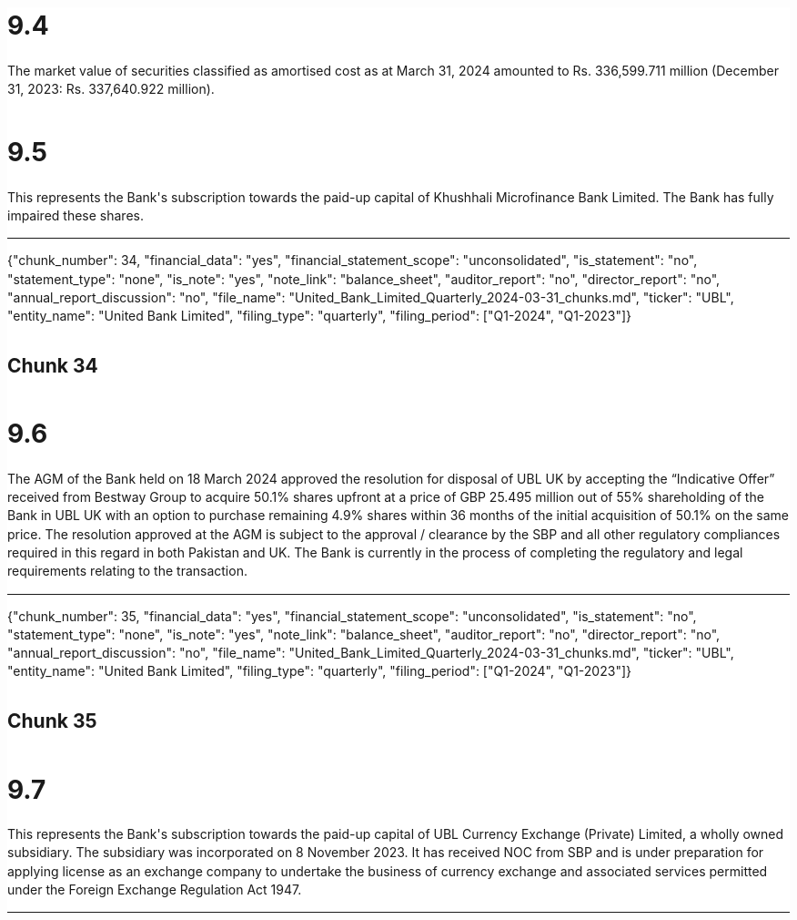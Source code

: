 # 9.4

The market value of securities classified as amortised cost as at March 31, 2024 amounted to Rs. 336,599.711 million (December 31, 2023: Rs. 337,640.922 million).

# 9.5

This represents the Bank's subscription towards the paid-up capital of Khushhali Microfinance Bank Limited. The Bank has fully impaired these shares.

---

{"chunk_number": 34, "financial_data": "yes", "financial_statement_scope": "unconsolidated", "is_statement": "no", "statement_type": "none", "is_note": "yes", "note_link": "balance_sheet", "auditor_report": "no", "director_report": "no", "annual_report_discussion": "no", "file_name": "United_Bank_Limited_Quarterly_2024-03-31_chunks.md", "ticker": "UBL", "entity_name": "United Bank Limited", "filing_type": "quarterly", "filing_period": ["Q1-2024", "Q1-2023"]}
## Chunk 34


# 9.6

The AGM of the Bank held on 18 March 2024 approved the resolution for disposal of UBL UK by accepting the “Indicative Offer” received from Bestway Group to acquire 50.1% shares upfront at a price of GBP 25.495 million out of 55% shareholding of the Bank in UBL UK with an option to purchase remaining 4.9% shares within 36 months of the initial acquisition of 50.1% on the same price. The resolution approved at the AGM is subject to the approval / clearance by the SBP and all other regulatory compliances required in this regard in both Pakistan and UK. The Bank is currently in the process of completing the regulatory and legal requirements relating to the transaction.

---

{"chunk_number": 35, "financial_data": "yes", "financial_statement_scope": "unconsolidated", "is_statement": "no", "statement_type": "none", "is_note": "yes", "note_link": "balance_sheet", "auditor_report": "no", "director_report": "no", "annual_report_discussion": "no", "file_name": "United_Bank_Limited_Quarterly_2024-03-31_chunks.md", "ticker": "UBL", "entity_name": "United Bank Limited", "filing_type": "quarterly", "filing_period": ["Q1-2024", "Q1-2023"]}
## Chunk 35


# 9.7

This represents the Bank's subscription towards the paid-up capital of UBL Currency Exchange (Private) Limited, a wholly owned subsidiary. The subsidiary was incorporated on 8 November 2023. It has received NOC from SBP and is under preparation for applying license as an exchange company to undertake the business of currency exchange and associated services permitted under the Foreign Exchange Regulation Act 1947.

---